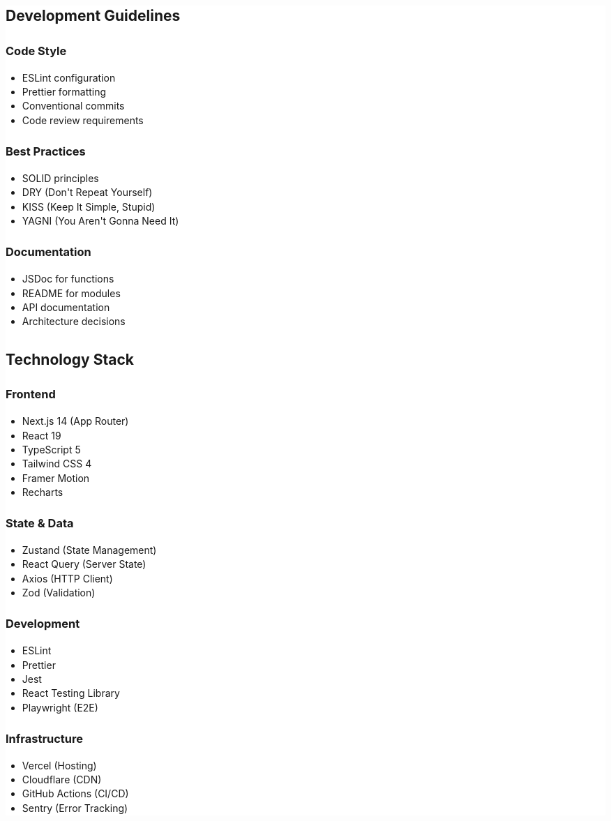 ## Development Guidelines

### Code Style
- ESLint configuration
- Prettier formatting
- Conventional commits
- Code review requirements

### Best Practices
- SOLID principles
- DRY (Don't Repeat Yourself)
- KISS (Keep It Simple, Stupid)
- YAGNI (You Aren't Gonna Need It)

### Documentation
- JSDoc for functions
- README for modules
- API documentation
- Architecture decisions

## Technology Stack

### Frontend
- Next.js 14 (App Router)
- React 19
- TypeScript 5
- Tailwind CSS 4
- Framer Motion
- Recharts

### State & Data
- Zustand (State Management)
- React Query (Server State)
- Axios (HTTP Client)
- Zod (Validation)

### Development
- ESLint
- Prettier
- Jest
- React Testing Library
- Playwright (E2E)

### Infrastructure
- Vercel (Hosting)
- Cloudflare (CDN)
- GitHub Actions (CI/CD)
- Sentry (Error Tracking)
